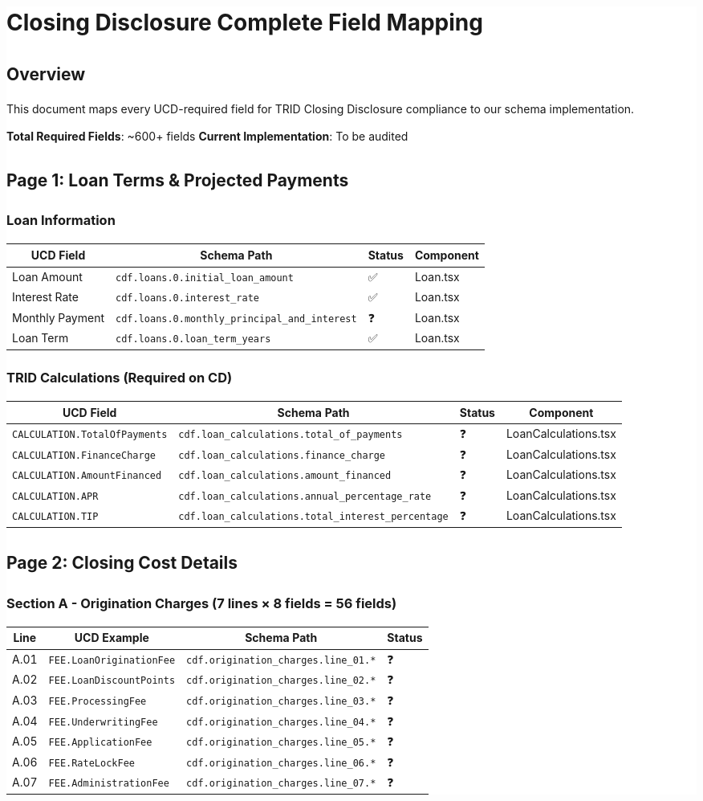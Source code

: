 # Closing Disclosure Complete Field Mapping

## Overview
This document maps every UCD-required field for TRID Closing Disclosure compliance to our schema implementation.

**Total Required Fields**: ~600+ fields
**Current Implementation**: To be audited

## Page 1: Loan Terms & Projected Payments

### Loan Information
| UCD Field | Schema Path | Status | Component |
|-----------|-------------|--------|-----------|
| Loan Amount | `cdf.loans.0.initial_loan_amount` | ✅ | Loan.tsx |
| Interest Rate | `cdf.loans.0.interest_rate` | ✅ | Loan.tsx |
| Monthly Payment | `cdf.loans.0.monthly_principal_and_interest` | ❓ | Loan.tsx |
| Loan Term | `cdf.loans.0.loan_term_years` | ✅ | Loan.tsx |

### TRID Calculations (Required on CD)
| UCD Field | Schema Path | Status | Component |
|-----------|-------------|--------|-----------|
| `CALCULATION.TotalOfPayments` | `cdf.loan_calculations.total_of_payments` | ❓ | LoanCalculations.tsx |
| `CALCULATION.FinanceCharge` | `cdf.loan_calculations.finance_charge` | ❓ | LoanCalculations.tsx |
| `CALCULATION.AmountFinanced` | `cdf.loan_calculations.amount_financed` | ❓ | LoanCalculations.tsx |
| `CALCULATION.APR` | `cdf.loan_calculations.annual_percentage_rate` | ❓ | LoanCalculations.tsx |
| `CALCULATION.TIP` | `cdf.loan_calculations.total_interest_percentage` | ❓ | LoanCalculations.tsx |

## Page 2: Closing Cost Details

### Section A - Origination Charges (7 lines × 8 fields = 56 fields)
| Line | UCD Example | Schema Path | Status |
|------|-------------|-------------|--------|
| A.01 | `FEE.LoanOriginationFee` | `cdf.origination_charges.line_01.*` | ❓ |
| A.02 | `FEE.LoanDiscountPoints` | `cdf.origination_charges.line_02.*` | ❓ |
| A.03 | `FEE.ProcessingFee` | `cdf.origination_charges.line_03.*` | ❓ |
| A.04 | `FEE.UnderwritingFee` | `cdf.origination_charges.line_04.*` | ❓ |
| A.05 | `FEE.ApplicationFee` | `cdf.origination_charges.line_05.*` | ❓ |
| A.06 | `FEE.RateLockFee` | `cdf.origination_charges.line_06.*` | ❓ |
| A.07 | `FEE.AdministrationFee` | `cdf.origination_charges.line_07.*` | ❓ |
